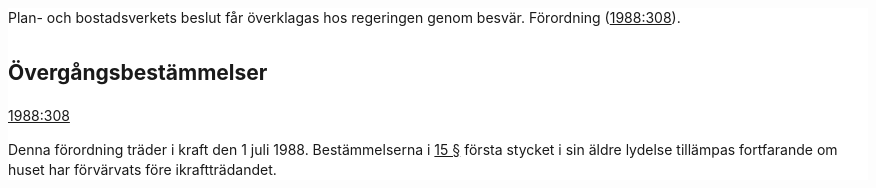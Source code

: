 Plan- och bostadsverkets beslut får överklagas hos regeringen genom besvär. Förordning ([1988:308](https://selex.se/eli/sfs/1988/308)).

## Övergångsbestämmelser

[1988:308](https://selex.se/eli/sfs/1988/308)

Denna förordning träder i kraft den 1 juli 1988. Bestämmelserna i [15 §](#15) första stycket i sin äldre lydelse tillämpas fortfarande om huset har förvärvats före ikraftträdandet.